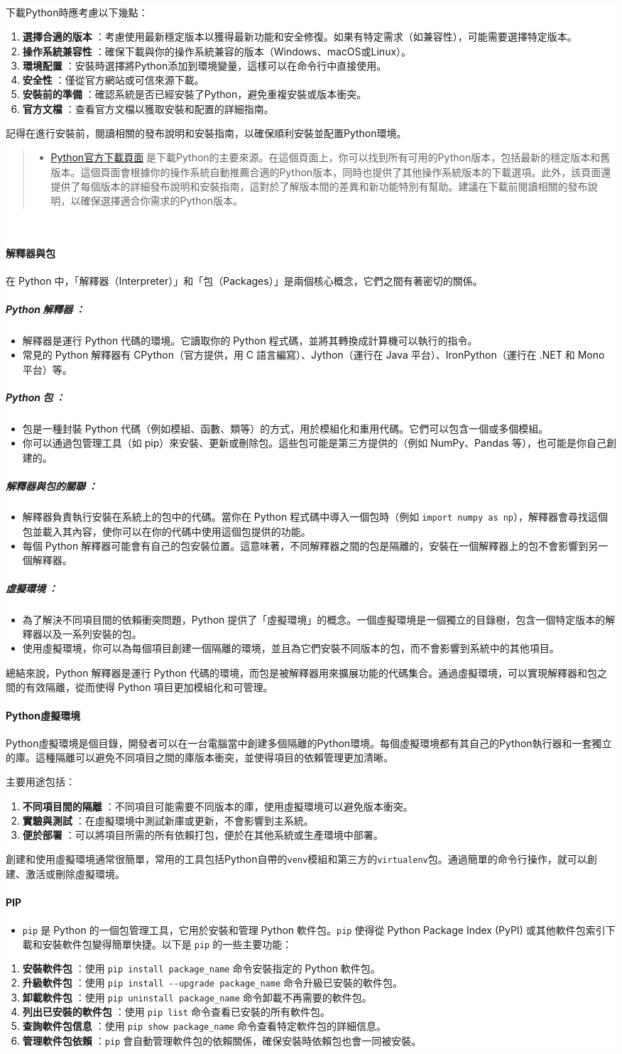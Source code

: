 下載Python時應考慮以下幾點： 
1. **選擇合適的版本** ：考慮使用最新穩定版本以獲得最新功能和安全修復。如果有特定需求（如兼容性），可能需要選擇特定版本。 
2. **操作系統兼容性** ：確保下載與你的操作系統兼容的版本（Windows、macOS或Linux）。 
3. **環境配置** ：安裝時選擇將Python添加到環境變量，這樣可以在命令行中直接使用。 
4. **安全性** ：僅從官方網站或可信來源下載。 
5. **安裝前的準備** ：確認系統是否已經安裝了Python，避免重複安裝或版本衝突。 
6. **官方文檔** ：查看官方文檔以獲取安裝和配置的詳細指南。

記得在進行安裝前，閱讀相關的發布說明和安裝指南，以確保順利安裝並配置Python環境。
> - [Python官方下載頁面]() 是下載Python的主要來源。在這個頁面上，你可以找到所有可用的Python版本，包括最新的穩定版本和舊版本。這個頁面會根據你的操作系統自動推薦合適的Python版本，同時也提供了其他操作系統版本的下載選項。此外，該頁面還提供了每個版本的詳細發布說明和安裝指南，這對於了解版本間的差異和新功能特別有幫助。建議在下載前閱讀相關的發布說明，以確保選擇適合你需求的Python版本。

<br>

#### 解釋器與包
在 Python 中，「解釋器（Interpreter）」和「包（Packages）」是兩個核心概念，它們之間有著密切的關係。 
##### **Python 解釋器** ：
- 解釋器是運行 Python 代碼的環境。它讀取你的 Python 程式碼，並將其轉換成計算機可以執行的指令。
- 常見的 Python 解釋器有 CPython（官方提供，用 C 語言編寫）、Jython（運行在 Java 平台）、IronPython（運行在 .NET 和 Mono 平台）等。 
##### **Python 包** ：
- 包是一種封裝 Python 代碼（例如模組、函數、類等）的方式，用於模組化和重用代碼。它們可以包含一個或多個模組。
- 你可以通過包管理工具（如 pip）來安裝、更新或刪除包。這些包可能是第三方提供的（例如 NumPy、Pandas 等），也可能是你自己創建的。 
##### **解釋器與包的關聯** ： 
- 解釋器負責執行安裝在系統上的包中的代碼。當你在 Python 程式碼中導入一個包時（例如 `import numpy as np`），解釋器會尋找這個包並載入其內容，使你可以在你的代碼中使用這個包提供的功能。
- 每個 Python 解釋器可能會有自己的包安裝位置。這意味著，不同解釋器之間的包是隔離的，安裝在一個解釋器上的包不會影響到另一個解釋器。 
##### **虛擬環境** ：
- 為了解決不同項目間的依賴衝突問題，Python 提供了「虛擬環境」的概念。一個虛擬環境是一個獨立的目錄樹，包含一個特定版本的解釋器以及一系列安裝的包。
- 使用虛擬環境，你可以為每個項目創建一個隔離的環境，並且為它們安裝不同版本的包，而不會影響到系統中的其他項目。

總結來說，Python 解釋器是運行 Python 代碼的環境，而包是被解釋器用來擴展功能的代碼集合。通過虛擬環境，可以實現解釋器和包之間的有效隔離，從而使得 Python 項目更加模組化和可管理。

#### Python虛擬環境

Python虛擬環境是個目錄，開發者可以在一台電腦當中創建多個隔離的Python環境。每個虛擬環境都有其自己的Python執行器和一套獨立的庫。這種隔離可以避免不同項目之間的庫版本衝突，並使得項目的依賴管理更加清晰。

主要用途包括： 
1. **不同項目間的隔離** ：不同項目可能需要不同版本的庫，使用虛擬環境可以避免版本衝突。 
2. **實驗與測試** ：在虛擬環境中測試新庫或更新，不會影響到主系統。 
3. **便於部署** ：可以將項目所需的所有依賴打包，便於在其他系統或生產環境中部署。

創建和使用虛擬環境通常很簡單，常用的工具包括Python自帶的`venv`模組和第三方的`virtualenv`包。通過簡單的命令行操作，就可以創建、激活或刪除虛擬環境。

#### PIP

- `pip` 是 Python 的一個包管理工具，它用於安裝和管理 Python 軟件包。`pip` 使得從 Python Package Index (PyPI) 或其他軟件包索引下載和安裝軟件包變得簡單快捷。以下是 `pip` 的一些主要功能： 
1. **安裝軟件包** ：使用 `pip install package_name` 命令安裝指定的 Python 軟件包。 
2. **升級軟件包** ：使用 `pip install --upgrade package_name` 命令升級已安裝的軟件包。 
3. **卸載軟件包** ：使用 `pip uninstall package_name` 命令卸載不再需要的軟件包。 
4. **列出已安裝的軟件包** ：使用 `pip list` 命令查看已安裝的所有軟件包。 
5. **查詢軟件包信息** ：使用 `pip show package_name` 命令查看特定軟件包的詳細信息。 
6. **管理軟件包依賴** ：`pip` 會自動管理軟件包的依賴關係，確保安裝時依賴包也會一同被安裝。
